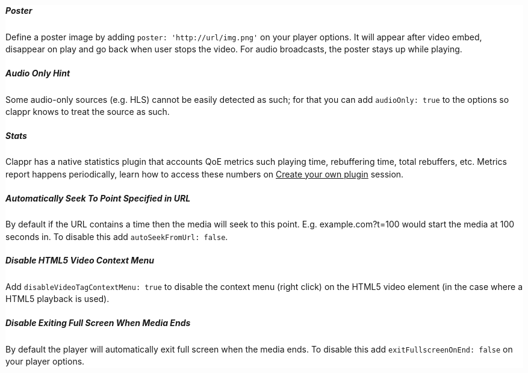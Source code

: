 ##### Poster
Define a poster image by adding `poster: 'http://url/img.png'` on your player options. It will appear after video embed, disappear on play and go back when user stops the video. For audio broadcasts, the poster stays up while playing.

##### Audio Only Hint
Some audio-only sources (e.g. HLS) cannot be easily detected as such; for that you can add `audioOnly: true` to the options so clappr knows to treat the source as such.

##### Stats
Clappr has a native statistics plugin that accounts QoE metrics such playing time, rebuffering time, total rebuffers, etc. Metrics report happens periodically, learn how to access these numbers on [Create your own plugin](https://github.com/globocom/generator-clappr-plugin) session.

##### Automatically Seek To Point Specified in URL
By default if the URL contains a time then the media will seek to this point. E.g. example.com?t=100 would start the media at 100 seconds in.
To disable this add `autoSeekFromUrl: false`.

##### Disable HTML5 Video Context Menu
Add `disableVideoTagContextMenu: true` to disable the context menu (right click) on the HTML5 video element (in the case where a HTML5 playback is used).

##### Disable Exiting Full Screen When Media Ends
By default the player will automatically exit full screen when the media ends. To disable this add `exitFullscreenOnEnd: false` on your player options.
